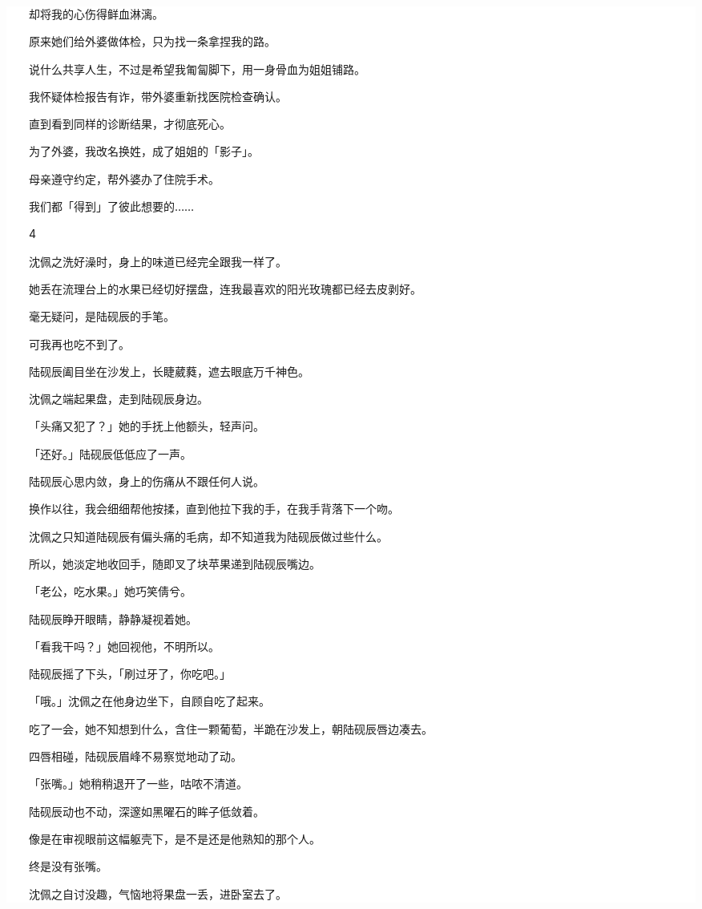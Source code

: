 &emsp;&emsp;却将我的心伤得鲜血淋漓。  
  
&emsp;&emsp;原来她们给外婆做体检，只为找一条拿捏我的路。  
  
&emsp;&emsp;说什么共享人生，不过是希望我匍匐脚下，用一身骨血为姐姐铺路。  
  
&emsp;&emsp;我怀疑体检报告有诈，带外婆重新找医院检查确认。  
  
&emsp;&emsp;直到看到同样的诊断结果，才彻底死心。  
  
&emsp;&emsp;为了外婆，我改名换姓，成了姐姐的「影子」。  
  
&emsp;&emsp;母亲遵守约定，帮外婆办了住院手术。  
  
&emsp;&emsp;我们都「得到」了彼此想要的……  
  
&emsp;&emsp;4  
  
&emsp;&emsp;沈佩之洗好澡时，身上的味道已经完全跟我一样了。  
  
&emsp;&emsp;她丢在流理台上的水果已经切好摆盘，连我最喜欢的阳光玫瑰都已经去皮剥好。  
  
&emsp;&emsp;毫无疑问，是陆砚辰的手笔。  
  
&emsp;&emsp;可我再也吃不到了。  
  
&emsp;&emsp;陆砚辰阖目坐在沙发上，长睫葳蕤，遮去眼底万千神色。  
  
&emsp;&emsp;沈佩之端起果盘，走到陆砚辰身边。  
  
&emsp;&emsp;「头痛又犯了？」她的手抚上他额头，轻声问。  
  
&emsp;&emsp;「还好。」陆砚辰低低应了一声。  
  
&emsp;&emsp;陆砚辰心思内敛，身上的伤痛从不跟任何人说。  
  
&emsp;&emsp;换作以往，我会细细帮他按揉，直到他拉下我的手，在我手背落下一个吻。  
  
&emsp;&emsp;沈佩之只知道陆砚辰有偏头痛的毛病，却不知道我为陆砚辰做过些什么。  
  
&emsp;&emsp;所以，她淡定地收回手，随即叉了块苹果递到陆砚辰嘴边。  
  
&emsp;&emsp;「老公，吃水果。」她巧笑倩兮。  
  
&emsp;&emsp;陆砚辰睁开眼睛，静静凝视着她。  
  
&emsp;&emsp;「看我干吗？」她回视他，不明所以。  
  
&emsp;&emsp;陆砚辰摇了下头，「刷过牙了，你吃吧。」  
  
&emsp;&emsp;「哦。」沈佩之在他身边坐下，自顾自吃了起来。  
  
&emsp;&emsp;吃了一会，她不知想到什么，含住一颗葡萄，半跪在沙发上，朝陆砚辰唇边凑去。  
  
&emsp;&emsp;四唇相碰，陆砚辰眉峰不易察觉地动了动。  
  
&emsp;&emsp;「张嘴。」她稍稍退开了一些，咕哝不清道。  
  
&emsp;&emsp;陆砚辰动也不动，深邃如黑曜石的眸子低敛着。  
  
&emsp;&emsp;像是在审视眼前这幅躯壳下，是不是还是他熟知的那个人。  
  
&emsp;&emsp;终是没有张嘴。  
  
&emsp;&emsp;沈佩之自讨没趣，气恼地将果盘一丢，进卧室去了。  
  